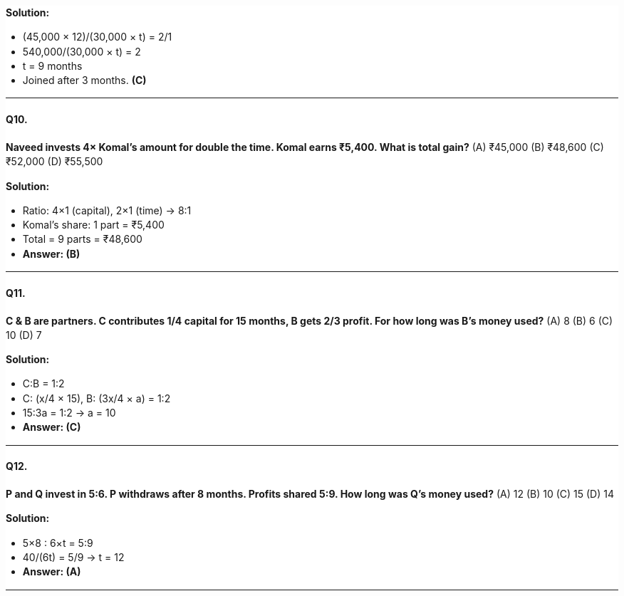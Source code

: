 **Solution:**

- (45,000 × 12)/(30,000 × t) = 2/1
- 540,000/(30,000 × t) = 2
- t = 9 months
- Joined after 3 months. **(C)**

---

#### **Q10.**

**Naveed invests 4× Komal’s amount for double the time. Komal earns ₹5,400. What is total gain?**
(A) ₹45,000
(B) ₹48,600
(C) ₹52,000
(D) ₹55,500

**Solution:**

- Ratio: 4×1 (capital), 2×1 (time) → 8:1
- Komal’s share: 1 part = ₹5,400
- Total = 9 parts = ₹48,600
- **Answer: (B)**

---

#### **Q11.**

**C \& B are partners. C contributes 1/4 capital for 15 months, B gets 2/3 profit. For how long was B’s money used?**
(A) 8
(B) 6
(C) 10
(D) 7

**Solution:**

- C:B = 1:2
- C: (x/4 × 15), B: (3x/4 × a) = 1:2
- 15:3a = 1:2 → a = 10
- **Answer: (C)**

---

#### **Q12.**

**P and Q invest in 5:6. P withdraws after 8 months. Profits shared 5:9. How long was Q’s money used?**
(A) 12
(B) 10
(C) 15
(D) 14

**Solution:**

- 5×8 : 6×t = 5:9
- 40/(6t) = 5/9 → t = 12
- **Answer: (A)**

---